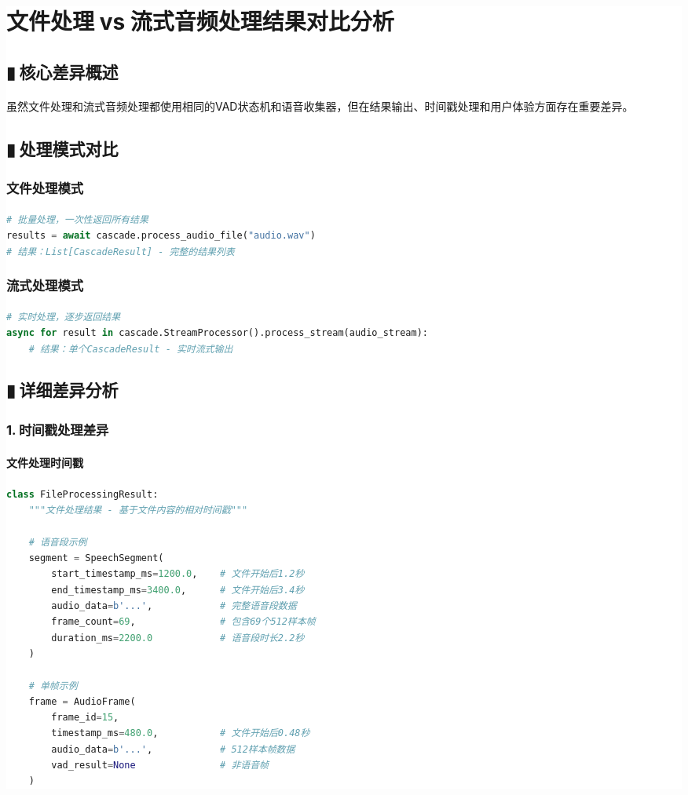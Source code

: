 # 文件处理 vs 流式音频处理结果对比分析

## ▮ 核心差异概述

虽然文件处理和流式音频处理都使用相同的VAD状态机和语音收集器，但在结果输出、时间戳处理和用户体验方面存在重要差异。

## ▮ 处理模式对比

### 文件处理模式
```python
# 批量处理，一次性返回所有结果
results = await cascade.process_audio_file("audio.wav")
# 结果：List[CascadeResult] - 完整的结果列表
```

### 流式处理模式
```python
# 实时处理，逐步返回结果
async for result in cascade.StreamProcessor().process_stream(audio_stream):
    # 结果：单个CascadeResult - 实时流式输出
```

## ▮ 详细差异分析

### 1. 时间戳处理差异

#### 文件处理时间戳
```python
class FileProcessingResult:
    """文件处理结果 - 基于文件内容的相对时间戳"""
    
    # 语音段示例
    segment = SpeechSegment(
        start_timestamp_ms=1200.0,    # 文件开始后1.2秒
        end_timestamp_ms=3400.0,      # 文件开始后3.4秒
        audio_data=b'...',            # 完整语音段数据
        frame_count=69,               # 包含69个512样本帧
        duration_ms=2200.0            # 语音段时长2.2秒
    )
    
    # 单帧示例
    frame = AudioFrame(
        frame_id=15,
        timestamp_ms=480.0,           # 文件开始后0.48秒
        audio_data=b'...',            # 512样本帧数据
        vad_result=None               # 非语音帧
    )
```
